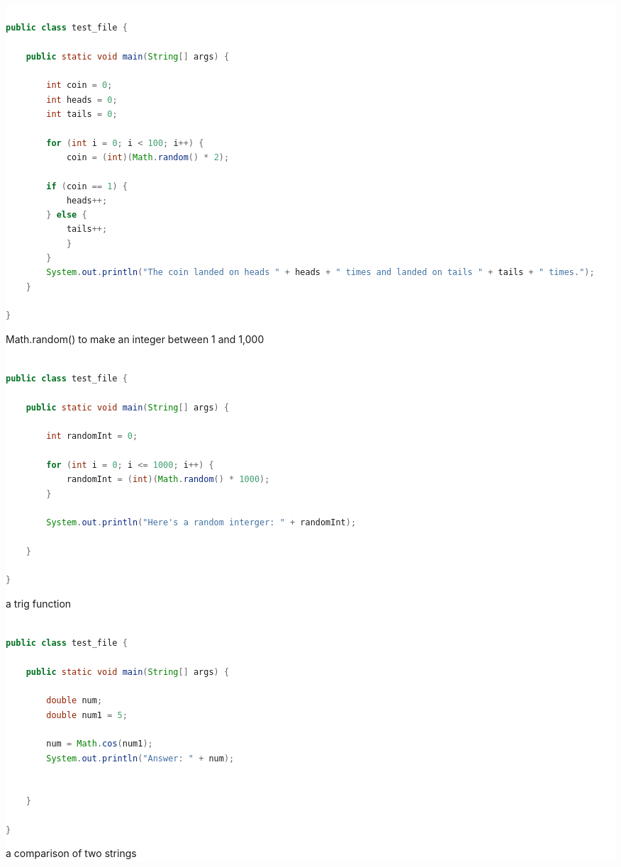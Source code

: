 ```java

public class test_file {

	public static void main(String[] args) {
	
		int coin = 0;
		int heads = 0;
		int tails = 0;
		
		for (int i = 0; i < 100; i++) {
			coin = (int)(Math.random() * 2);
			
		if (coin == 1) {
			heads++;
		} else {
			tails++;
			}
		}
		System.out.println("The coin landed on heads " + heads + " times and landed on tails " + tails + " times.");
	}

}
```
Math.random() to make an integer between 1 and 1,000

```java

public class test_file {

	public static void main(String[] args) {
	
		int randomInt = 0;
		
		for (int i = 0; i <= 1000; i++) {
			randomInt = (int)(Math.random() * 1000);
		}
		
		System.out.println("Here's a random interger: " + randomInt);
		
	}

}
```
a trig function

```java

public class test_file {

	public static void main(String[] args) {
		
		double num;
		double num1 = 5;
		
		num = Math.cos(num1);
		System.out.println("Answer: " + num);
		
		
	}

}
```
a comparison of two strings
